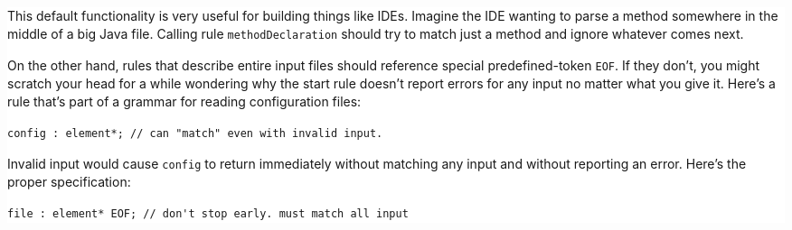 This default functionality is very useful for building things like IDEs. Imagine the IDE wanting to parse a method somewhere in the middle of a big Java file. Calling rule `methodDeclaration` should try to match just a method and ignore whatever comes next.

On the other hand, rules that describe entire input files should reference special predefined-token `EOF`. If they don’t, you might scratch your head for a while wondering why the start rule doesn’t report errors for any input no matter what you give it. Here’s a rule that’s part of a grammar for reading configuration files:

```
config : element*; // can "match" even with invalid input.
```

Invalid input would cause `config` to return immediately without matching any input and without reporting an error. Here’s the proper specification:

```
file : element* EOF; // don't stop early. must match all input
```
